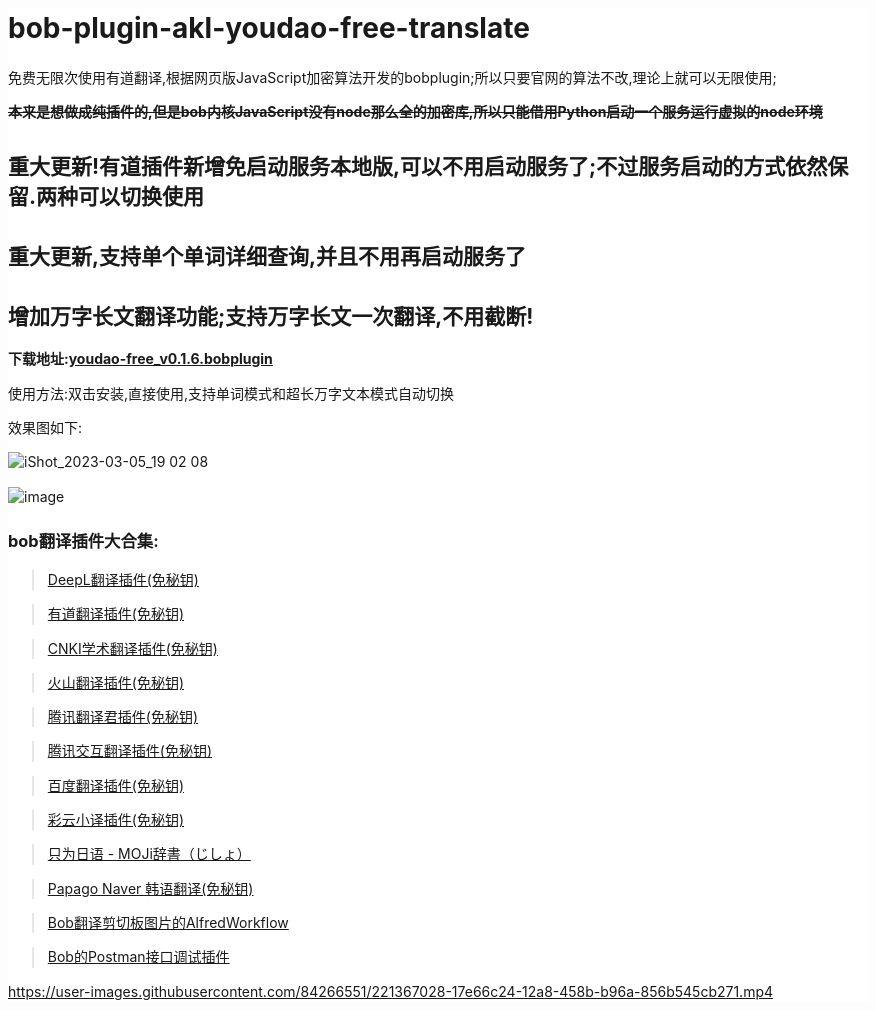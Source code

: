# bob-plugin-akl-youdao-free-translate
免费无限次使用有道翻译,根据网页版JavaScript加密算法开发的bobplugin;所以只要官网的算法不改,理论上就可以无限使用;

~~**本来是想做成纯插件的,但是bob内核JavaScript没有node那么全的加密库,所以只能借用Python启动一个服务运行虚拟的node环境**~~

## **重大更新!有道插件新增免启动服务本地版,可以不用启动服务了;不过服务启动的方式依然保留.两种可以切换使用**

## **重大更新,支持单个单词详细查询,并且不用再启动服务了**

## **增加万字长文翻译功能;支持万字长文一次翻译,不用截断!**



**下载地址:[youdao-free_v0.1.6.bobplugin](https://github.com/akl7777777/bob-plugin-akl-youdao-free-translate/releases/download/v0.1.6/bob-plugin-akl-youdao-free-translate_v0.1.6.bobplugin)**

使用方法:双击安装,直接使用,支持单词模式和超长万字文本模式自动切换

效果图如下:

![iShot_2023-03-05_19 02 08](https://user-images.githubusercontent.com/84266551/222956626-b69aa14e-de7f-437c-8677-d96e283d6d44.gif)


<img width="750" alt="image" src="https://user-images.githubusercontent.com/84266551/221099163-e6f89b07-0a3a-42ae-8c1c-f95ae24901ad.png">

### bob翻译插件大合集:


>[DeepL翻译插件(免秘钥)](https://github.com/akl7777777/bob-plugin-akl-deepl-free-translate)

>[有道翻译插件(免秘钥)](https://github.com/akl7777777/bob-plugin-akl-youdao-free-translate)

>[CNKI学术翻译插件(免秘钥)](https://github.com/akl7777777/bob-plugin-akl-cnki-free-translate)

>[火山翻译插件(免秘钥)](https://github.com/akl7777777/bob-plugin-akl-volcengine-free-translate)

>[腾讯翻译君插件(免秘钥)](https://github.com/akl7777777/bob-plugin-akl-tencent-free-translate)

>[腾讯交互翻译插件(免秘钥)](https://github.com/akl7777777/bob-plugin-akl-transmart-free-translate)

>[百度翻译插件(免秘钥)](https://github.com/akl7777777/bob-plugin-akl-baidu-free-translate)

>[彩云小译插件(免秘钥)](https://github.com/akl7777777/bob-plugin-akl-caiyunxiaoyi-free-translate)

>[只为日语 - MOJi辞書（じしょ）](https://github.com/akl7777777/bob-plugin-akl-mojidict-translate)

>[Papago Naver 韩语翻译(免秘钥)](https://github.com/akl7777777/bob-plugin-akl-papago-free-translate)

>[Bob翻译剪切板图片的AlfredWorkflow](https://github.com/akl7777777/BobTranslateClipboard)

>[Bob的Postman接口调试插件](https://github.com/akl7777777/bob-plugin-akl-postman)


https://user-images.githubusercontent.com/84266551/221367028-17e66c24-12a8-458b-b96a-856b545cb271.mp4


